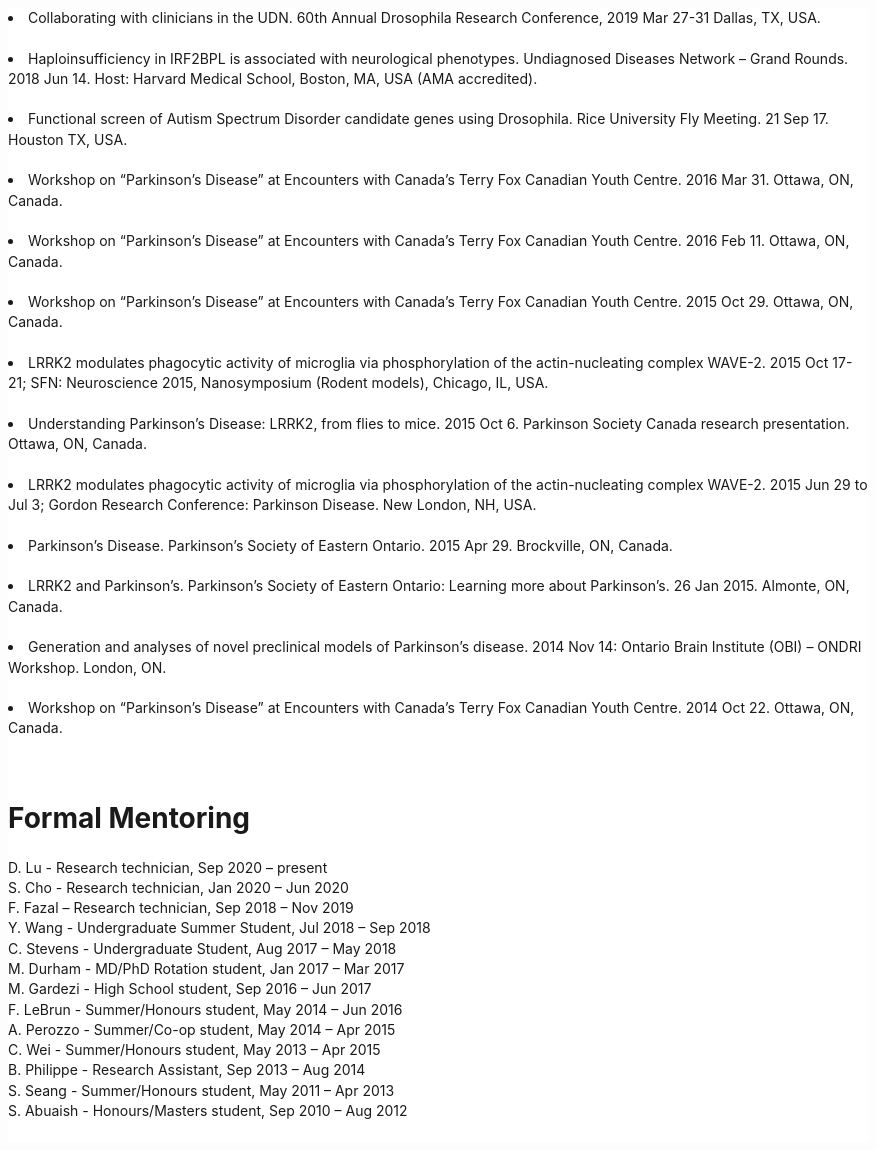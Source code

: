 <li value="13.">Collaborating with clinicians in the UDN. 60th Annual Drosophila Research Conference, 2019 Mar 27-31 Dallas, TX, USA.</li><br/>

<li value="12.">Haploinsufficiency in IRF2BPL is associated with neurological phenotypes. Undiagnosed Diseases Network – Grand Rounds. 2018 Jun 14. Host: Harvard Medical School, Boston, MA, USA (AMA accredited).</li><br/>

<li value="11.">Functional screen of Autism Spectrum Disorder candidate genes using Drosophila. Rice University Fly Meeting. 21 Sep 17. Houston TX, USA.</li><br/>

<li value="10.">Workshop on “Parkinson’s Disease” at Encounters with Canada’s Terry Fox Canadian Youth Centre. 2016 Mar 31. Ottawa, ON, Canada.</li><br/>

<li value="9.">Workshop on “Parkinson’s Disease” at Encounters with Canada’s Terry Fox Canadian Youth Centre. 2016 Feb 11. Ottawa, ON, Canada.</li><br/>

<li value="8.">Workshop on “Parkinson’s Disease” at Encounters with Canada’s Terry Fox Canadian Youth Centre. 2015 Oct 29. Ottawa, ON, Canada.</li><br/>

<li value="7.">LRRK2 modulates phagocytic activity of microglia via phosphorylation of the actin-nucleating complex WAVE-2. 2015 Oct 17-21; SFN: Neuroscience 2015, Nanosymposium (Rodent models), Chicago, IL, USA.</li><br/>

<li value="6.">Understanding Parkinson’s Disease: LRRK2, from flies to mice. 2015 Oct 6. Parkinson Society Canada research presentation. Ottawa, ON, Canada.</li><br/>

<li value="5.">LRRK2 modulates phagocytic activity of microglia via phosphorylation of the actin-nucleating complex WAVE-2. 2015 Jun 29 to Jul 3; Gordon Research Conference: Parkinson Disease. New London, NH, USA.</li><br/>

<li value="4.">Parkinson’s Disease.  Parkinson’s Society of Eastern Ontario. 2015 Apr 29. Brockville, ON, Canada.</li><br/>

<li value="3.">LRRK2 and Parkinson’s. Parkinson’s Society of Eastern Ontario: Learning more about Parkinson’s. 26 Jan 2015. Almonte, ON, Canada.</li><br/>

<li value="2.">Generation and analyses of novel preclinical models of Parkinson’s disease. 2014 Nov 14: Ontario Brain Institute (OBI) – ONDRI Workshop. London, ON.</li><br/>

<li value="1.">Workshop on “Parkinson’s Disease” at Encounters with Canada’s Terry Fox Canadian Youth Centre. 2014 Oct 22. Ottawa, ON, Canada.</li><br/>

</ol>  
  
Formal Mentoring
======
D. Lu - Research technician, Sep 2020 – present<br/> 
S. Cho - Research technician, Jan 2020 – Jun 2020<br/>
F. Fazal – Research technician, Sep 2018 – Nov 2019<br/>
Y. Wang - Undergraduate Summer Student, Jul 2018 – Sep 2018<br/> 
C. Stevens - Undergraduate Student, Aug 2017 – May 2018<br/>
M. Durham - MD/PhD Rotation student, Jan 2017 – Mar 2017<br/>
M. Gardezi - High School student, Sep 2016 – Jun 2017<br/>
F. LeBrun - Summer/Honours student, May 2014 – Jun 2016<br/>
A. Perozzo - Summer/Co-op student, May 2014 – Apr 2015<br/>
C. Wei - Summer/Honours student, May 2013 – Apr 2015<br/>
B. Philippe - Research Assistant, Sep 2013 – Aug 2014<br/>
S. Seang - Summer/Honours student, May 2011 – Apr 2013<br/>
S. Abuaish - Honours/Masters student, Sep 2010 – Aug 2012<br/>
<br/>
